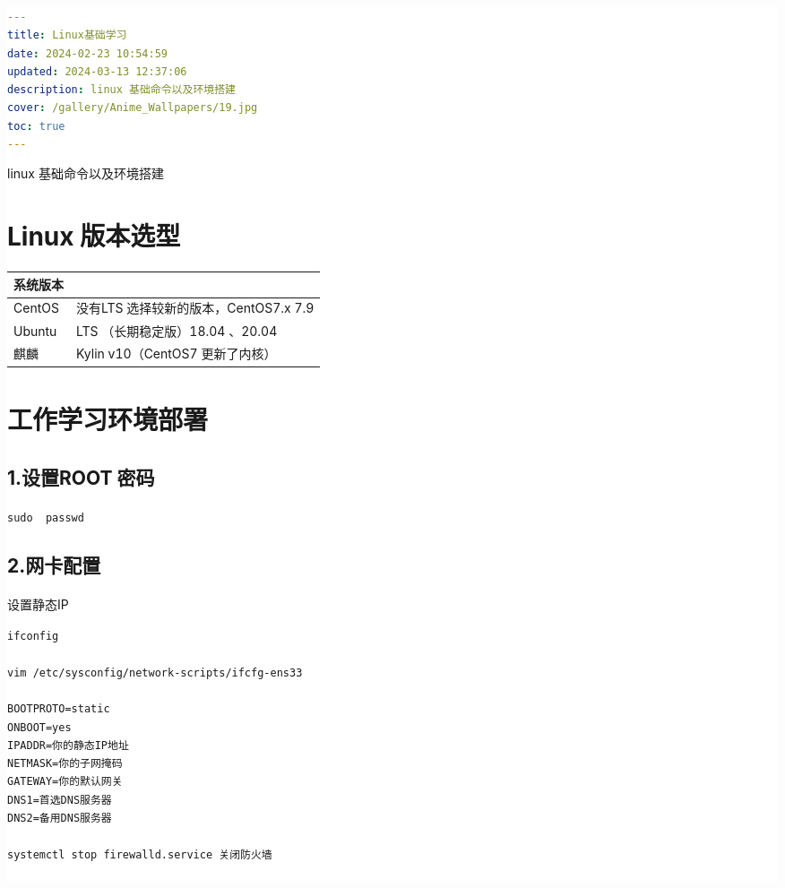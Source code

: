 ```yaml
---
title: Linux基础学习
date: 2024-02-23 10:54:59
updated: 2024-03-13 12:37:06
description: linux 基础命令以及环境搭建
cover: /gallery/Anime_Wallpapers/19.jpg
toc: true
---
```

linux 基础命令以及环境搭建


# Linux 版本选型

| 系统版本 |                                       |
| -------- | ------------------------------------- |
| CentOS   | 没有LTS 选择较新的版本，CentOS7.x 7.9 |
| Ubuntu   | LTS （长期稳定版）18.04 、20.04       |
| 麒麟     | Kylin v10（CentOS7 更新了内核）       |



# 工作学习环境部署

## 1.设置ROOT 密码

```shell
sudo  passwd
```



## 2.网卡配置

设置静态IP

```shell
ifconfig

vim /etc/sysconfig/network-scripts/ifcfg-ens33 

BOOTPROTO=static
ONBOOT=yes
IPADDR=你的静态IP地址
NETMASK=你的子网掩码
GATEWAY=你的默认网关
DNS1=首选DNS服务器
DNS2=备用DNS服务器

systemctl stop firewalld.service 关闭防火墙


```
